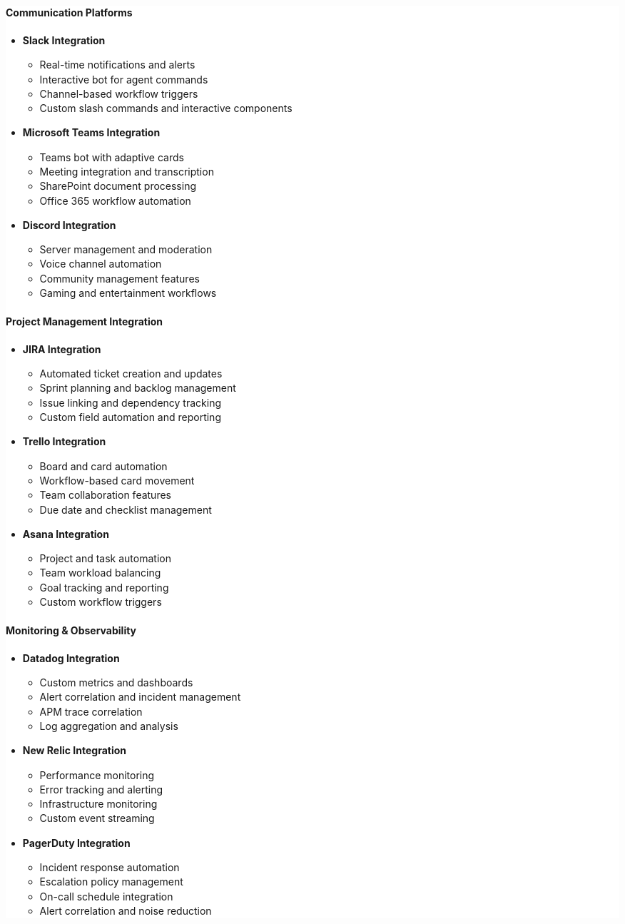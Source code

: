 #### **Communication Platforms**
- **Slack Integration**
  - Real-time notifications and alerts
  - Interactive bot for agent commands
  - Channel-based workflow triggers
  - Custom slash commands and interactive components

- **Microsoft Teams Integration**
  - Teams bot with adaptive cards
  - Meeting integration and transcription
  - SharePoint document processing
  - Office 365 workflow automation

- **Discord Integration**
  - Server management and moderation
  - Voice channel automation
  - Community management features
  - Gaming and entertainment workflows

#### **Project Management Integration**
- **JIRA Integration**
  - Automated ticket creation and updates
  - Sprint planning and backlog management
  - Issue linking and dependency tracking
  - Custom field automation and reporting

- **Trello Integration**
  - Board and card automation
  - Workflow-based card movement
  - Team collaboration features
  - Due date and checklist management

- **Asana Integration**
  - Project and task automation
  - Team workload balancing
  - Goal tracking and reporting
  - Custom workflow triggers

#### **Monitoring & Observability**
- **Datadog Integration**
  - Custom metrics and dashboards
  - Alert correlation and incident management
  - APM trace correlation
  - Log aggregation and analysis

- **New Relic Integration**
  - Performance monitoring
  - Error tracking and alerting
  - Infrastructure monitoring
  - Custom event streaming

- **PagerDuty Integration**
  - Incident response automation
  - Escalation policy management
  - On-call schedule integration
  - Alert correlation and noise reduction
